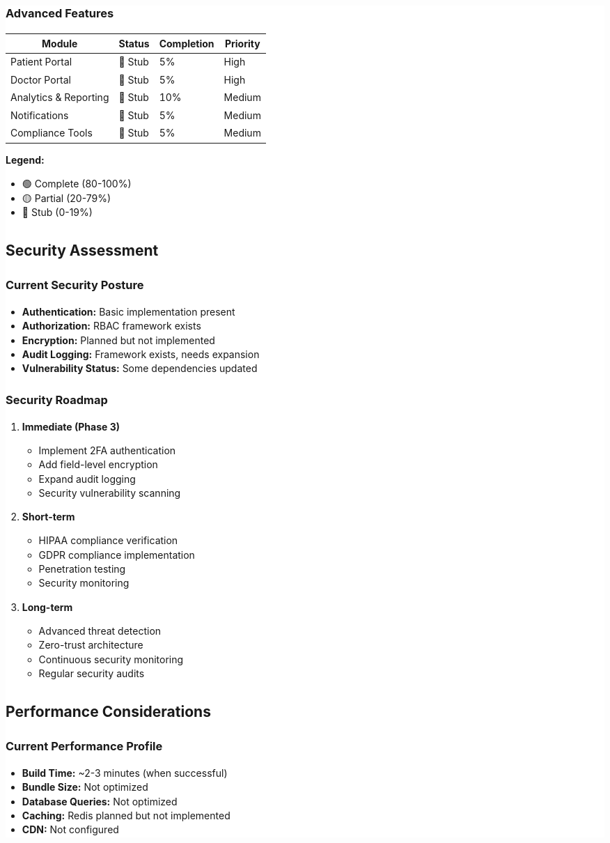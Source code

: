 ### Advanced Features
| Module | Status | Completion | Priority |
|--------|--------|------------|----------|
| Patient Portal | 🔴 Stub | 5% | High |
| Doctor Portal | 🔴 Stub | 5% | High |
| Analytics & Reporting | 🔴 Stub | 10% | Medium |
| Notifications | 🔴 Stub | 5% | Medium |
| Compliance Tools | 🔴 Stub | 5% | Medium |

**Legend:**
- 🟢 Complete (80-100%)
- 🟡 Partial (20-79%)
- 🔴 Stub (0-19%)

## Security Assessment

### Current Security Posture
- **Authentication:** Basic implementation present
- **Authorization:** RBAC framework exists
- **Encryption:** Planned but not implemented
- **Audit Logging:** Framework exists, needs expansion
- **Vulnerability Status:** Some dependencies updated

### Security Roadmap
1. **Immediate (Phase 3)**
   - Implement 2FA authentication
   - Add field-level encryption
   - Expand audit logging
   - Security vulnerability scanning

2. **Short-term**
   - HIPAA compliance verification
   - GDPR compliance implementation
   - Penetration testing
   - Security monitoring

3. **Long-term**
   - Advanced threat detection
   - Zero-trust architecture
   - Continuous security monitoring
   - Regular security audits

## Performance Considerations

### Current Performance Profile
- **Build Time:** ~2-3 minutes (when successful)
- **Bundle Size:** Not optimized
- **Database Queries:** Not optimized
- **Caching:** Redis planned but not implemented
- **CDN:** Not configured
